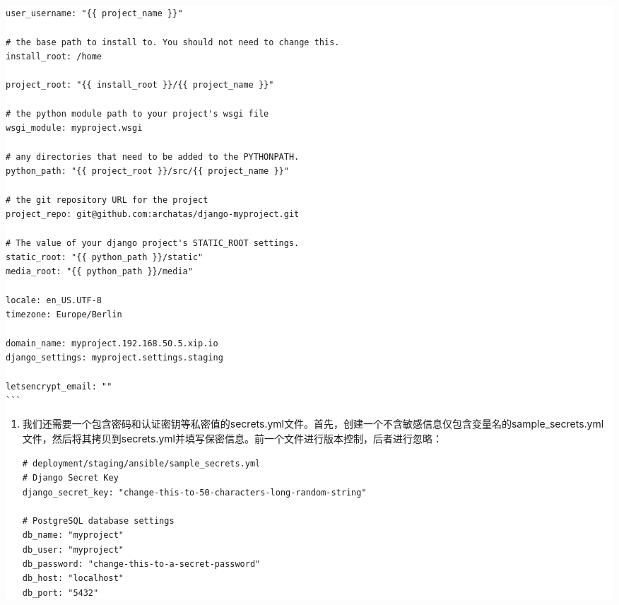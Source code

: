     user_username: "{{ project_name }}"

    # the base path to install to. You should not need to change this.
    install_root: /home

    project_root: "{{ install_root }}/{{ project_name }}"

    # the python module path to your project's wsgi file
    wsgi_module: myproject.wsgi

    # any directories that need to be added to the PYTHONPATH.
    python_path: "{{ project_root }}/src/{{ project_name }}"

    # the git repository URL for the project
    project_repo: git@github.com:archatas/django-myproject.git

    # The value of your django project's STATIC_ROOT settings.
    static_root: "{{ python_path }}/static"
    media_root: "{{ python_path }}/media"

    locale: en_US.UTF-8
    timezone: Europe/Berlin

    domain_name: myproject.192.168.50.5.xip.io
    django_settings: myproject.settings.staging

    letsencrypt_email: ""
    ```

1.  我们还需要一个包含密码和认证密钥等私密值的secrets.yml文件。首先，创建一个不含敏感信息仅包含变量名的sample_secrets.yml文件，然后将其拷贝到secrets.yml并填写保密信息。前一个文件进行版本控制，后者进行忽略：  


    ```
    # deployment/staging/ansible/sample_secrets.yml
    # Django Secret Key
    django_secret_key: "change-this-to-50-characters-long-random-string"

    # PostgreSQL database settings
    db_name: "myproject"
    db_user: "myproject"
    db_password: "change-this-to-a-secret-password"
    db_host: "localhost"
    db_port: "5432"

